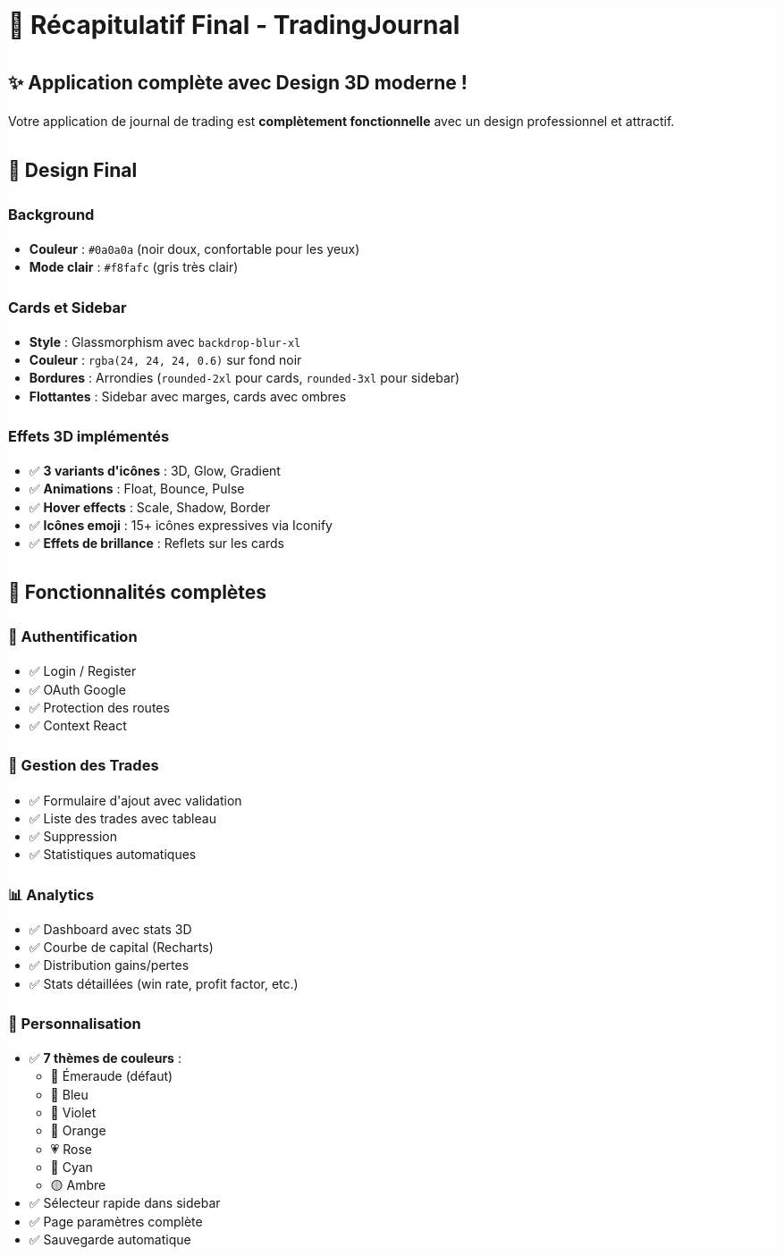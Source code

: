 # 🎉 Récapitulatif Final - TradingJournal

## ✨ Application complète avec Design 3D moderne !

Votre application de journal de trading est **complètement fonctionnelle** avec un design professionnel et attractif.

## 🎨 Design Final

### Background
- **Couleur** : `#0a0a0a` (noir doux, confortable pour les yeux)
- **Mode clair** : `#f8fafc` (gris très clair)

### Cards et Sidebar
- **Style** : Glassmorphism avec `backdrop-blur-xl`
- **Couleur** : `rgba(24, 24, 24, 0.6)` sur fond noir
- **Bordures** : Arrondies (`rounded-2xl` pour cards, `rounded-3xl` pour sidebar)
- **Flottantes** : Sidebar avec marges, cards avec ombres

### Effets 3D implémentés
- ✅ **3 variants d'icônes** : 3D, Glow, Gradient
- ✅ **Animations** : Float, Bounce, Pulse
- ✅ **Hover effects** : Scale, Shadow, Border
- ✅ **Icônes emoji** : 15+ icônes expressives via Iconify
- ✅ **Effets de brillance** : Reflets sur les cards

## 🎯 Fonctionnalités complètes

### 🔐 Authentification
- ✅ Login / Register
- ✅ OAuth Google
- ✅ Protection des routes
- ✅ Context React

### 💼 Gestion des Trades
- ✅ Formulaire d'ajout avec validation
- ✅ Liste des trades avec tableau
- ✅ Suppression
- ✅ Statistiques automatiques

### 📊 Analytics
- ✅ Dashboard avec stats 3D
- ✅ Courbe de capital (Recharts)
- ✅ Distribution gains/pertes
- ✅ Stats détaillées (win rate, profit factor, etc.)

### 🎨 Personnalisation
- ✅ **7 thèmes de couleurs** :
  - 💚 Émeraude (défaut)
  - 💙 Bleu
  - 💜 Violet
  - 🧡 Orange
  - 💗 Rose
  - 🩵 Cyan
  - 🟡 Ambre
- ✅ Sélecteur rapide dans sidebar
- ✅ Page paramètres complète
- ✅ Sauvegarde automatique
